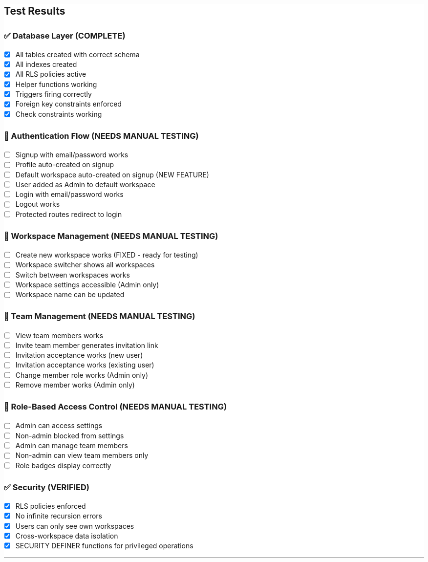 
## Test Results

### ✅ Database Layer (COMPLETE)
- [x] All tables created with correct schema
- [x] All indexes created
- [x] All RLS policies active
- [x] Helper functions working
- [x] Triggers firing correctly
- [x] Foreign key constraints enforced
- [x] Check constraints working

### 🔄 Authentication Flow (NEEDS MANUAL TESTING)
- [ ] Signup with email/password works
- [ ] Profile auto-created on signup
- [ ] Default workspace auto-created on signup (NEW FEATURE)
- [ ] User added as Admin to default workspace
- [ ] Login with email/password works
- [ ] Logout works
- [ ] Protected routes redirect to login

### 🔄 Workspace Management (NEEDS MANUAL TESTING)
- [ ] Create new workspace works (FIXED - ready for testing)
- [ ] Workspace switcher shows all workspaces
- [ ] Switch between workspaces works
- [ ] Workspace settings accessible (Admin only)
- [ ] Workspace name can be updated

### 🔄 Team Management (NEEDS MANUAL TESTING)
- [ ] View team members works
- [ ] Invite team member generates invitation link
- [ ] Invitation acceptance works (new user)
- [ ] Invitation acceptance works (existing user)
- [ ] Change member role works (Admin only)
- [ ] Remove member works (Admin only)

### 🔄 Role-Based Access Control (NEEDS MANUAL TESTING)
- [ ] Admin can access settings
- [ ] Non-admin blocked from settings
- [ ] Admin can manage team members
- [ ] Non-admin can view team members only
- [ ] Role badges display correctly

### ✅ Security (VERIFIED)
- [x] RLS policies enforced
- [x] No infinite recursion errors
- [x] Users can only see own workspaces
- [x] Cross-workspace data isolation
- [x] SECURITY DEFINER functions for privileged operations

---